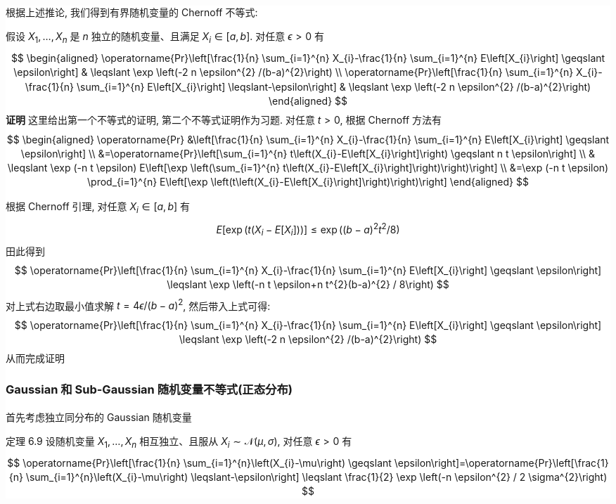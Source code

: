 根据上述推论, 我们得到有界随机变量的 Chernoff 不等式:

假设 $X_{1}, \ldots, X_{n}$ 是 $n$ 独立的随机变量、且满足 $X_{i} \in[a, b]$. 对任意 $\epsilon>0$ 有
$$
\begin{aligned}
\operatorname{Pr}\left[\frac{1}{n} \sum_{i=1}^{n} X_{i}-\frac{1}{n} \sum_{i=1}^{n} E\left[X_{i}\right] \geqslant \epsilon\right] & \leqslant \exp \left(-2 n \epsilon^{2} /(b-a)^{2}\right) \\
\operatorname{Pr}\left[\frac{1}{n} \sum_{i=1}^{n} X_{i}-\frac{1}{n} \sum_{i=1}^{n} E\left[X_{i}\right] \leqslant-\epsilon\right] & \leqslant \exp \left(-2 n \epsilon^{2} /(b-a)^{2}\right)
\end{aligned}
$$
**证明** 这里给出第一个不等式的证明, 第二个不等式证明作为习题. 对任意 $t>0$, 根据 Chernoff 方法有
$$
\begin{aligned}
\operatorname{Pr} &\left[\frac{1}{n} \sum_{i=1}^{n} X_{i}-\frac{1}{n} \sum_{i=1}^{n} E\left[X_{i}\right] \geqslant \epsilon\right] \\
&=\operatorname{Pr}\left[\sum_{i=1}^{n} t\left(X_{i}-E\left[X_{i}\right]\right) \geqslant n t \epsilon\right] \\
& \leqslant \exp (-n t \epsilon) E\left[\exp \left(\sum_{i=1}^{n} t\left(X_{i}-E\left[X_{i}\right]\right)\right)\right] \\
&=\exp (-n t \epsilon) \prod_{i=1}^{n} E\left[\exp \left(t\left(X_{i}-E\left[X_{i}\right]\right)\right)\right]
\end{aligned}
$$

根据 Chernoff 引理, 对任意 $X_{i} \in[a, b]$ 有
$$
E\left[\exp \left(t\left(X_{i}-E\left[X_{i}\right]\right)\right)\right] \leqslant \exp \left((b-a)^{2} t^{2} / 8\right)
$$
田此得到
$$
\operatorname{Pr}\left[\frac{1}{n} \sum_{i=1}^{n} X_{i}-\frac{1}{n} \sum_{i=1}^{n} E\left[X_{i}\right] \geqslant \epsilon\right] \leqslant \exp \left(-n t \epsilon+n t^{2}(b-a)^{2} / 8\right)
$$
对上式右边取最小值求解 $t=4 \epsilon /(b-a)^{2}$, 然后带入上式可得:
$$
\operatorname{Pr}\left[\frac{1}{n} \sum_{i=1}^{n} X_{i}-\frac{1}{n} \sum_{i=1}^{n} E\left[X_{i}\right] \geqslant \epsilon\right] \leqslant \exp \left(-2 n \epsilon^{2} /(b-a)^{2}\right)
$$
从而完成证明

### Gaussian 和 Sub-Gaussian 随机变量不等式(正态分布)

首先考虑独立同分布的 Gaussian 随机变量

定理 $6.9$ 设随机变量 $X_{1}, \ldots, X_{n}$ 相互独立、且服从 $X_{i} \sim \mathcal{N}(\mu, \sigma)$, 对任意 $\epsilon>0$ 有
$$
\operatorname{Pr}\left[\frac{1}{n} \sum_{i=1}^{n}\left(X_{i}-\mu\right) \geqslant \epsilon\right]=\operatorname{Pr}\left[\frac{1}{n} \sum_{i=1}^{n}\left(X_{i}-\mu\right) \leqslant-\epsilon\right] \leqslant \frac{1}{2} \exp \left(-n \epsilon^{2} / 2 \sigma^{2}\right)
$$
